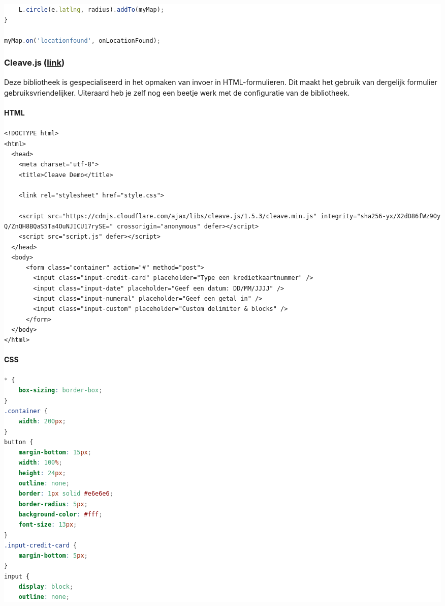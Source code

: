 ```javascript
    L.circle(e.latlng, radius).addTo(myMap);
}

myMap.on('locationfound', onLocationFound);
```

### Cleave.js \([link](https://nosir.github.io/cleave.js/)\)

Deze bibliotheek is gespecialiseerd in het opmaken van invoer in HTML-formulieren. Dit maakt het gebruik van dergelijk formulier gebruiksvriendelijker. Uiteraard heb je zelf nog een beetje werk met de configuratie van de bibliotheek.

#### HTML

```markup
<!DOCTYPE html>
<html>
  <head>
    <meta charset="utf-8">
    <title>Cleave Demo</title>

    <link rel="stylesheet" href="style.css">

    <script src="https://cdnjs.cloudflare.com/ajax/libs/cleave.js/1.5.3/cleave.min.js" integrity="sha256-yx/X2dD86fWz9OyQ/ZnQH8BQaS5Ta4OuNJICU17rySE=" crossorigin="anonymous" defer></script>
    <script src="script.js" defer></script>
  </head>
  <body>
      <form class="container" action="#" method="post">
        <input class="input-credit-card" placeholder="Type een kredietkaartnummer" />
        <input class="input-date" placeholder="Geef een datum: DD/MM/JJJJ" />
        <input class="input-numeral" placeholder="Geef een getal in" />
        <input class="input-custom" placeholder="Custom delimiter & blocks" />
      </form>
  </body>
</html>

```

#### CSS

```css
* {
    box-sizing: border-box;
}
.container {
    width: 200px;
}
button {
    margin-bottom: 15px;
    width: 100%;
    height: 24px;
    outline: none;
    border: 1px solid #e6e6e6;
    border-radius: 5px;
    background-color: #fff;
    font-size: 13px;
}
.input-credit-card {
    margin-bottom: 5px;
}
input {
    display: block;
    outline: none;
```